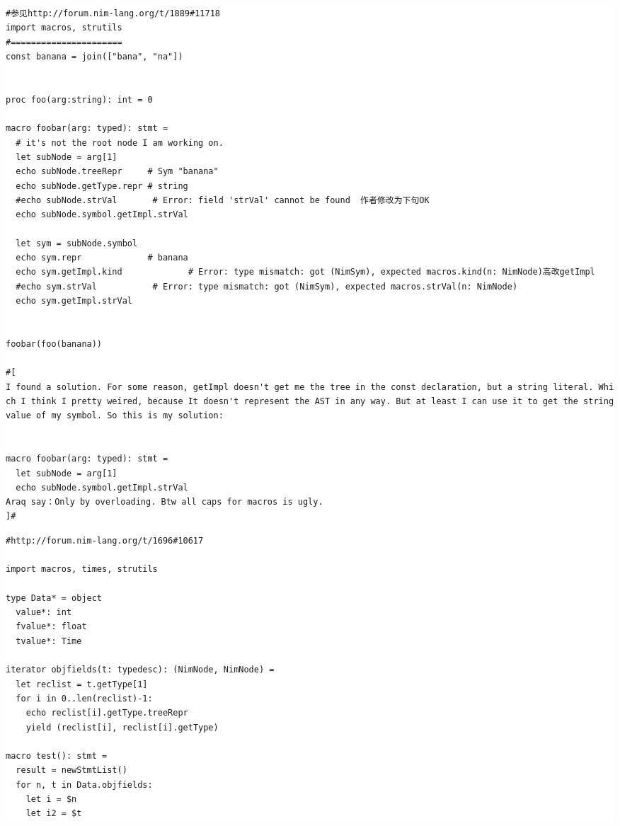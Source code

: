 

```
#参见http://forum.nim-lang.org/t/1889#11718
import macros, strutils
#======================
const banana = join(["bana", "na"])


proc foo(arg:string): int = 0

macro foobar(arg: typed): stmt =
  # it's not the root node I am working on.
  let subNode = arg[1]
  echo subNode.treeRepr     # Sym "banana"
  echo subNode.getType.repr # string
  #echo subNode.strVal       # Error: field 'strVal' cannot be found  作者修改为下句OK
  echo subNode.symbol.getImpl.strVal
  
  let sym = subNode.symbol
  echo sym.repr             # banana
  echo sym.getImpl.kind             # Error: type mismatch: got (NimSym), expected macros.kind(n: NimNode)高改getImpl
  #echo sym.strVal           # Error: type mismatch: got (NimSym), expected macros.strVal(n: NimNode)
  echo sym.getImpl.strVal


foobar(foo(banana))

#[
I found a solution. For some reason, getImpl doesn't get me the tree in the const declaration, but a string literal. Which I think I pretty weired, because It doesn't represent the AST in any way. But at least I can use it to get the string value of my symbol. So this is my solution:


macro foobar(arg: typed): stmt =
  let subNode = arg[1]
  echo subNode.symbol.getImpl.strVal
Araq say：Only by overloading. Btw all caps for macros is ugly.
]#

```

```
#http://forum.nim-lang.org/t/1696#10617

import macros, times, strutils

type Data* = object
  value*: int
  fvalue*: float
  tvalue*: Time

iterator objfields(t: typedesc): (NimNode, NimNode) =
  let reclist = t.getType[1]
  for i in 0..len(reclist)-1:
    echo reclist[i].getType.treeRepr
    yield (reclist[i], reclist[i].getType)

macro test(): stmt =
  result = newStmtList()
  for n, t in Data.objfields:
    let i = $n
    let i2 = $t
```
